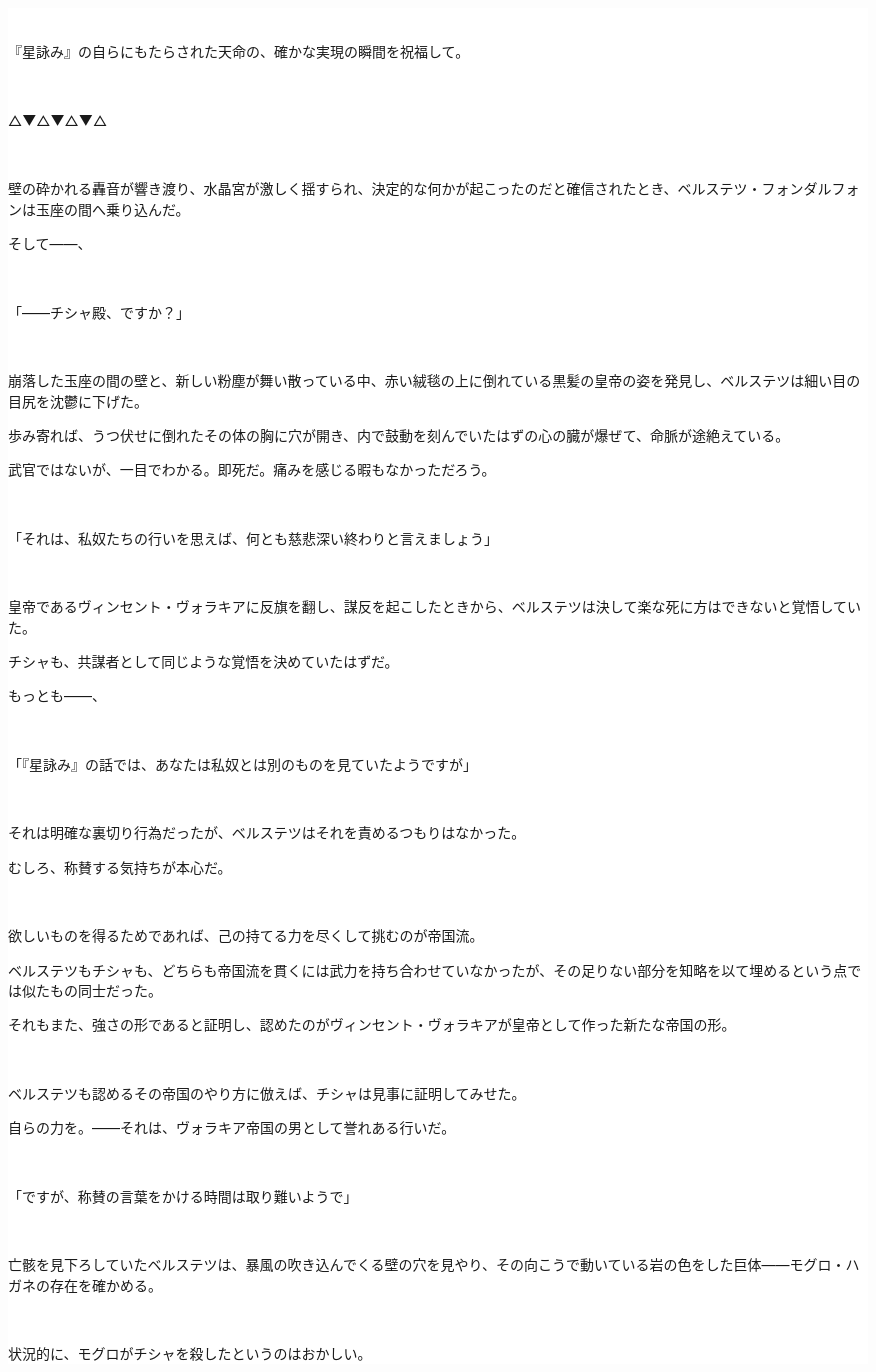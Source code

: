 　

『星詠み』の自らにもたらされた天命の、確かな実現の瞬間を祝福して。

　

△▼△▼△▼△

　

壁の砕かれる轟音が響き渡り、水晶宮が激しく揺すられ、決定的な何かが起こったのだと確信されたとき、ベルステツ・フォンダルフォンは玉座の間へ乗り込んだ。

そして――、

　

「――チシャ殿、ですか？」

　

崩落した玉座の間の壁と、新しい粉塵が舞い散っている中、赤い絨毯の上に倒れている黒髪の皇帝の姿を発見し、ベルステツは細い目の目尻を沈鬱に下げた。

歩み寄れば、うつ伏せに倒れたその体の胸に穴が開き、内で鼓動を刻んでいたはずの心の臓が爆ぜて、命脈が途絶えている。

武官ではないが、一目でわかる。即死だ。痛みを感じる暇もなかっただろう。

　

「それは、私奴たちの行いを思えば、何とも慈悲深い終わりと言えましょう」

　

皇帝であるヴィンセント・ヴォラキアに反旗を翻し、謀反を起こしたときから、ベルステツは決して楽な死に方はできないと覚悟していた。

チシャも、共謀者として同じような覚悟を決めていたはずだ。

もっとも――、

　

「『星詠み』の話では、あなたは私奴とは別のものを見ていたようですが」

　

それは明確な裏切り行為だったが、ベルステツはそれを責めるつもりはなかった。

むしろ、称賛する気持ちが本心だ。

　

欲しいものを得るためであれば、己の持てる力を尽くして挑むのが帝国流。

ベルステツもチシャも、どちらも帝国流を貫くには武力を持ち合わせていなかったが、その足りない部分を知略を以て埋めるという点では似たもの同士だった。

それもまた、強さの形であると証明し、認めたのがヴィンセント・ヴォラキアが皇帝として作った新たな帝国の形。

　

ベルステツも認めるその帝国のやり方に倣えば、チシャは見事に証明してみせた。

自らの力を。――それは、ヴォラキア帝国の男として誉れある行いだ。

　

「ですが、称賛の言葉をかける時間は取り難いようで」

　

亡骸を見下ろしていたベルステツは、暴風の吹き込んでくる壁の穴を見やり、その向こうで動いている岩の色をした巨体――モグロ・ハガネの存在を確かめる。

　

状況的に、モグロがチシャを殺したというのはおかしい。
